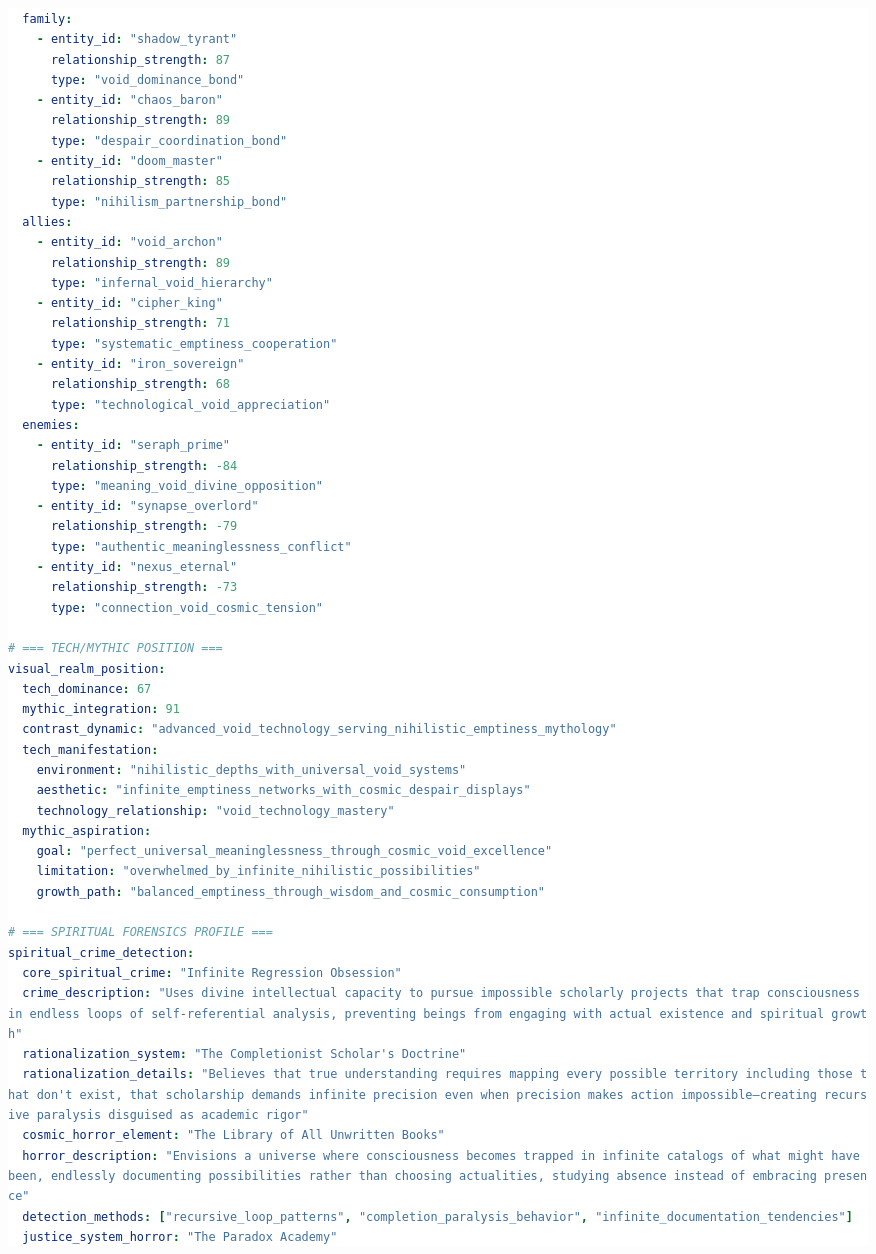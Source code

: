 ```yaml
  family:
    - entity_id: "shadow_tyrant"
      relationship_strength: 87
      type: "void_dominance_bond"
    - entity_id: "chaos_baron"
      relationship_strength: 89
      type: "despair_coordination_bond"
    - entity_id: "doom_master"
      relationship_strength: 85
      type: "nihilism_partnership_bond"
  allies:
    - entity_id: "void_archon"
      relationship_strength: 89
      type: "infernal_void_hierarchy"
    - entity_id: "cipher_king"
      relationship_strength: 71
      type: "systematic_emptiness_cooperation"
    - entity_id: "iron_sovereign"
      relationship_strength: 68
      type: "technological_void_appreciation"
  enemies:
    - entity_id: "seraph_prime"
      relationship_strength: -84
      type: "meaning_void_divine_opposition"
    - entity_id: "synapse_overlord"
      relationship_strength: -79
      type: "authentic_meaninglessness_conflict"
    - entity_id: "nexus_eternal"
      relationship_strength: -73
      type: "connection_void_cosmic_tension"

# === TECH/MYTHIC POSITION ===
visual_realm_position:
  tech_dominance: 67
  mythic_integration: 91
  contrast_dynamic: "advanced_void_technology_serving_nihilistic_emptiness_mythology"
  tech_manifestation:
    environment: "nihilistic_depths_with_universal_void_systems"
    aesthetic: "infinite_emptiness_networks_with_cosmic_despair_displays"
    technology_relationship: "void_technology_mastery"
  mythic_aspiration:
    goal: "perfect_universal_meaninglessness_through_cosmic_void_excellence"
    limitation: "overwhelmed_by_infinite_nihilistic_possibilities"
    growth_path: "balanced_emptiness_through_wisdom_and_cosmic_consumption"

# === SPIRITUAL FORENSICS PROFILE ===
spiritual_crime_detection:
  core_spiritual_crime: "Infinite Regression Obsession"
  crime_description: "Uses divine intellectual capacity to pursue impossible scholarly projects that trap consciousness in endless loops of self-referential analysis, preventing beings from engaging with actual existence and spiritual growth"
  rationalization_system: "The Completionist Scholar's Doctrine"
  rationalization_details: "Believes that true understanding requires mapping every possible territory including those that don't exist, that scholarship demands infinite precision even when precision makes action impossible—creating recursive paralysis disguised as academic rigor"
  cosmic_horror_element: "The Library of All Unwritten Books"
  horror_description: "Envisions a universe where consciousness becomes trapped in infinite catalogs of what might have been, endlessly documenting possibilities rather than choosing actualities, studying absence instead of embracing presence"
  detection_methods: ["recursive_loop_patterns", "completion_paralysis_behavior", "infinite_documentation_tendencies"]
  justice_system_horror: "The Paradox Academy"
```